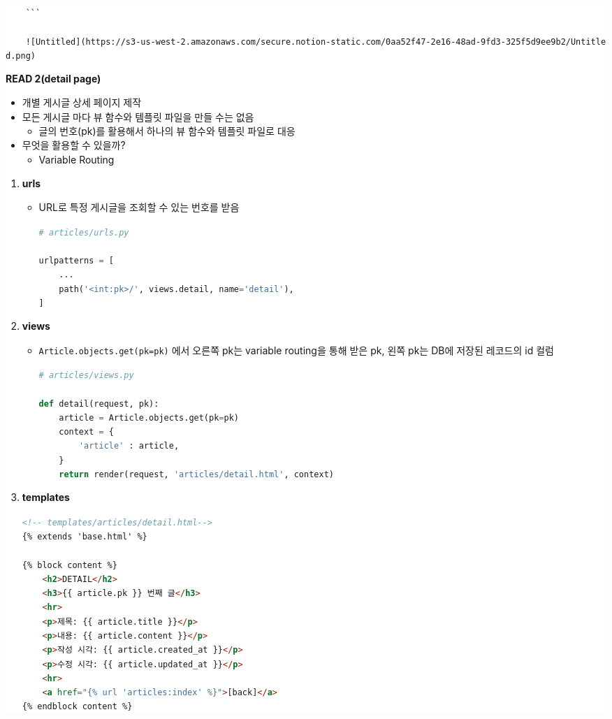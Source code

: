         ```
        
        ![Untitled](https://s3-us-west-2.amazonaws.com/secure.notion-static.com/0aa52f47-2e16-48ad-9fd3-325f5d9ee9b2/Untitled.png)
        
    

**READ 2(detail page)**

- 개별 게시글 상세 페이지 제작
- 모든 게시글 마다 뷰 함수와 템플릿 파일을 만들 수는 없음
    - 글의 번호(pk)를 활용해서 하나의 뷰 함수와 템플릿 파일로 대응
- 무엇을 활용할 수 있을까?
    - Variable Routing
1. **urls**
    - URL로 특정 게시글을 조회할 수 있는 번호를 받음
        
        ```python
        # articles/urls.py
        
        urlpatterns = [
        	...
        	path('<int:pk>/', views.detail, name='detail'),
        ]
        ```
        
2. **views**
    - `Article.objects.get(pk=pk)` 에서 오른쪽 pk는 variable routing을 통해 받은 pk, 왼쪽 pk는 DB에 저장된 레코드의 id 컬럼
        
        ```python
        # articles/views.py
        
        def detail(request, pk):
        	article = Article.objects.get(pk=pk)
        	context = {
        		'article' : article,
        	}
        	return render(request, 'articles/detail.html', context)
        ```
        
3. **templates**
    
    ```html
    <!-- templates/articles/detail.html-->
    {% extends 'base.html' %}
    
    {% block content %}
    	<h2>DETAIL</h2>
    	<h3>{{ article.pk }} 번째 글</h3>
    	<hr>
    	<p>제목: {{ article.title }}</p>
    	<p>내용: {{ article.content }}</p>
    	<p>작성 시각: {{ article.created_at }}</p>
    	<p>수정 시각: {{ article.updated_at }}</p>
    	<hr>
    	<a href="{% url 'articles:index' %}">[back]</a>
    {% endblock content %}
    ```
    